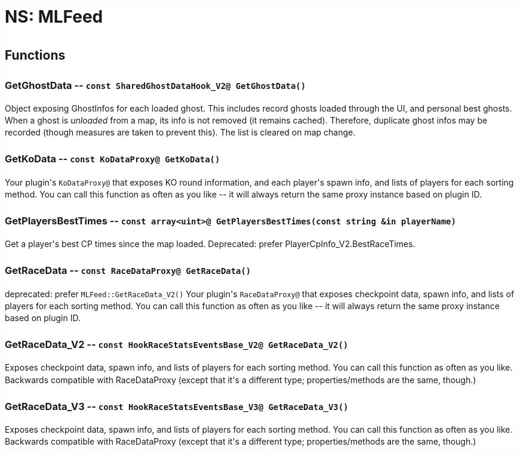 # NS: MLFeed



## Functions

### GetGhostData -- `const SharedGhostDataHook_V2@ GetGhostData()`

Object exposing GhostInfos for each loaded ghost.
This includes record ghosts loaded through the UI, and personal best ghosts.
When a ghost is *unloaded* from a map, its info is not removed (it remains cached).
Therefore, duplicate ghost infos may be recorded (though measures are taken to prevent this).
The list is cleared on map change.

### GetKoData -- `const KoDataProxy@ GetKoData()`

Your plugin's `KoDataProxy@` that exposes KO round information, and each player's spawn info, and lists of players for each sorting method.
You can call this function as often as you like -- it will always return the same proxy instance based on plugin ID.

### GetPlayersBestTimes -- `const array<uint>@ GetPlayersBestTimes(const string &in playerName)`

Get a player's best CP times since the map loaded.
Deprecated: prefer PlayerCpInfo_V2.BestRaceTimes.

### GetRaceData -- `const RaceDataProxy@ GetRaceData()`

deprecated: prefer `MLFeed::GetRaceData_V2()`
Your plugin's `RaceDataProxy@` that exposes checkpoint data, spawn info, and lists of players for each sorting method.
You can call this function as often as you like -- it will always return the same proxy instance based on plugin ID.

### GetRaceData_V2 -- `const HookRaceStatsEventsBase_V2@ GetRaceData_V2()`

Exposes checkpoint data, spawn info, and lists of players for each sorting method.
You can call this function as often as you like.
Backwards compatible with RaceDataProxy (except that it's a different type; properties/methods are the same, though.)

### GetRaceData_V3 -- `const HookRaceStatsEventsBase_V3@ GetRaceData_V3()`

Exposes checkpoint data, spawn info, and lists of players for each sorting method.
You can call this function as often as you like.
Backwards compatible with RaceDataProxy (except that it's a different type; properties/methods are the same, though.)
